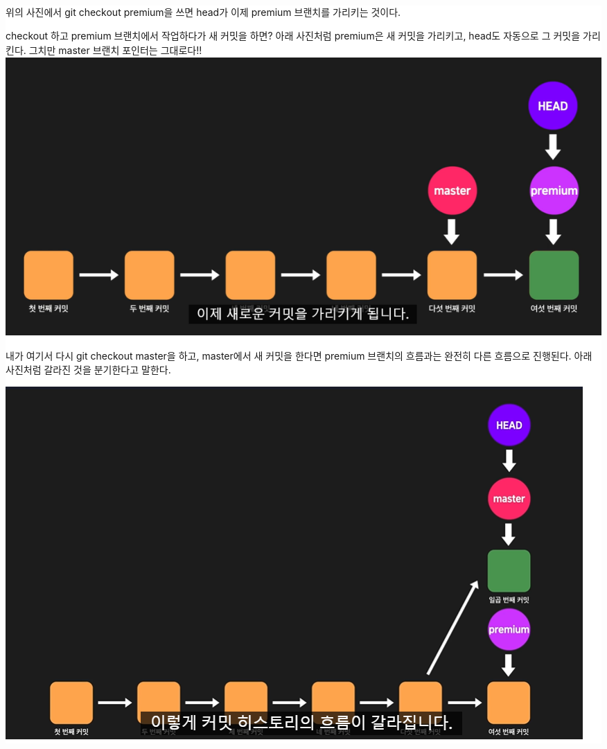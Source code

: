 
위의 사진에서 git checkout premium을 쓰면 head가 이제 premium 브랜치를 가리키는 것이다.

checkout 하고 premium 브랜치에서 작업하다가 새 커밋을 하면? 아래 사진처럼 premium은 새 커밋을 가리키고, head도 자동으로 그 커밋을 가리킨다. 그치만 master 브랜치 포인터는 그대로다!!
![Alt text](image-4.png)

내가 여기서 다시 git checkout master을 하고, master에서 새 커밋을 한다면 premium 브랜치의 흐름과는 완전히 다른 흐름으로 진행된다. 아래 사진처럼 갈라진 것을 분기한다고 말한다.

![Alt text](image-5.png)
